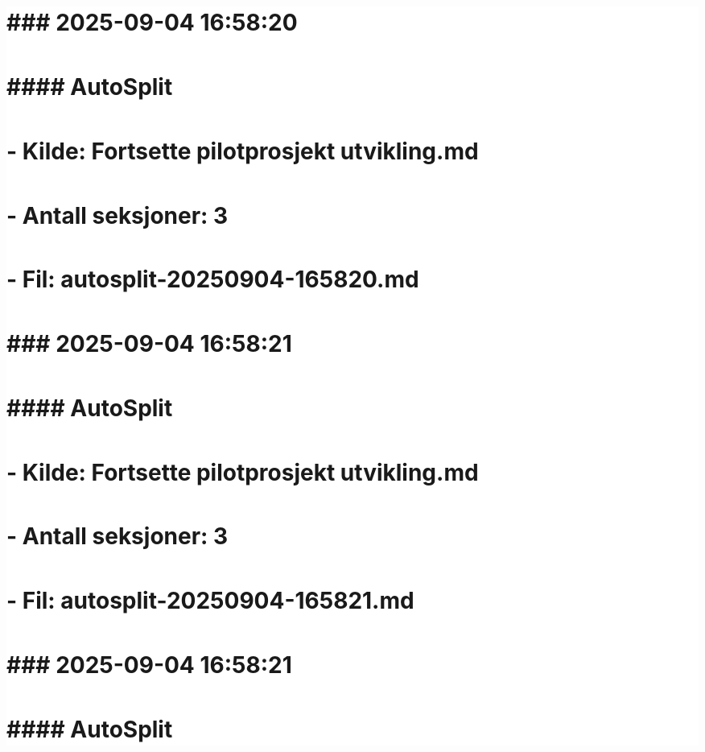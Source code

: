 #

# \### 2025-09-04 16:58:20

# \#### AutoSplit

# \- Kilde: Fortsette pilotprosjekt utvikling.md

# \- Antall seksjoner: 3

# \- Fil: autosplit-20250904-165820.md

#

#

#

#

# \### 2025-09-04 16:58:21

# \#### AutoSplit

# \- Kilde: Fortsette pilotprosjekt utvikling.md

# \- Antall seksjoner: 3

# \- Fil: autosplit-20250904-165821.md

#

#

#

#

# \### 2025-09-04 16:58:21

# \#### AutoSplit
